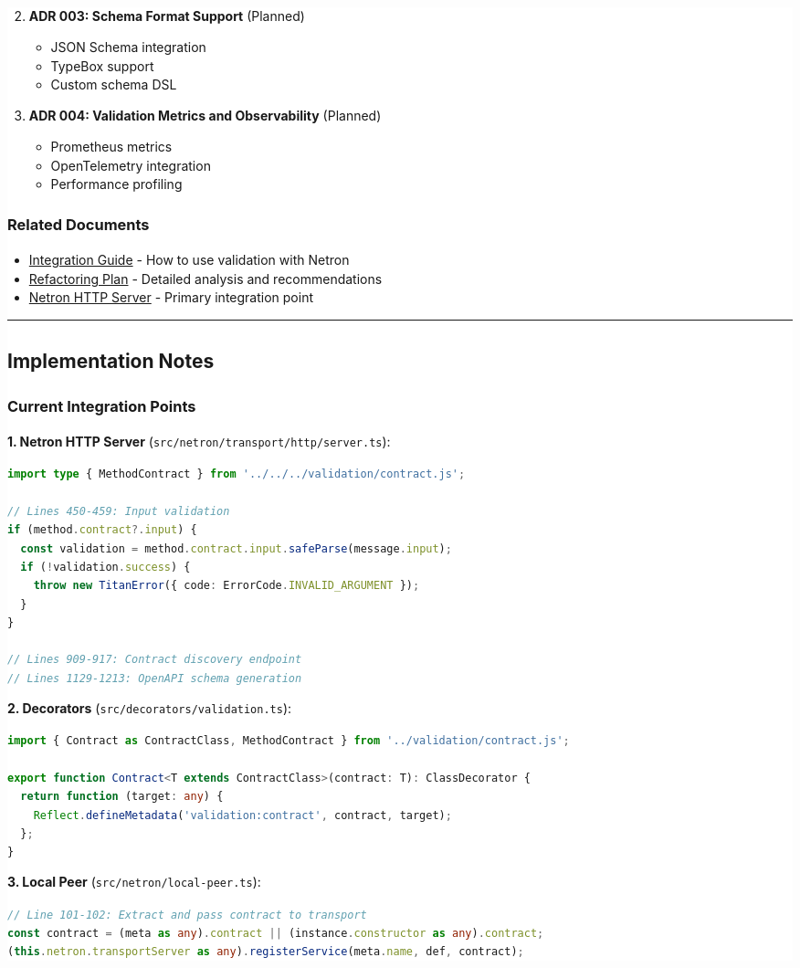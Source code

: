 2. **ADR 003: Schema Format Support** (Planned)
   - JSON Schema integration
   - TypeBox support
   - Custom schema DSL

3. **ADR 004: Validation Metrics and Observability** (Planned)
   - Prometheus metrics
   - OpenTelemetry integration
   - Performance profiling

### Related Documents

- [Integration Guide](./INTEGRATION.md) - How to use validation with Netron
- [Refactoring Plan](./REFACTORING-PLAN.md) - Detailed analysis and recommendations
- [Netron HTTP Server](../netron/transport/http/server.ts) - Primary integration point

---

## Implementation Notes

### Current Integration Points

**1. Netron HTTP Server** (`src/netron/transport/http/server.ts`):
```typescript
import type { MethodContract } from '../../../validation/contract.js';

// Lines 450-459: Input validation
if (method.contract?.input) {
  const validation = method.contract.input.safeParse(message.input);
  if (!validation.success) {
    throw new TitanError({ code: ErrorCode.INVALID_ARGUMENT });
  }
}

// Lines 909-917: Contract discovery endpoint
// Lines 1129-1213: OpenAPI schema generation
```

**2. Decorators** (`src/decorators/validation.ts`):
```typescript
import { Contract as ContractClass, MethodContract } from '../validation/contract.js';

export function Contract<T extends ContractClass>(contract: T): ClassDecorator {
  return function (target: any) {
    Reflect.defineMetadata('validation:contract', contract, target);
  };
}
```

**3. Local Peer** (`src/netron/local-peer.ts`):
```typescript
// Line 101-102: Extract and pass contract to transport
const contract = (meta as any).contract || (instance.constructor as any).contract;
(this.netron.transportServer as any).registerService(meta.name, def, contract);
```
